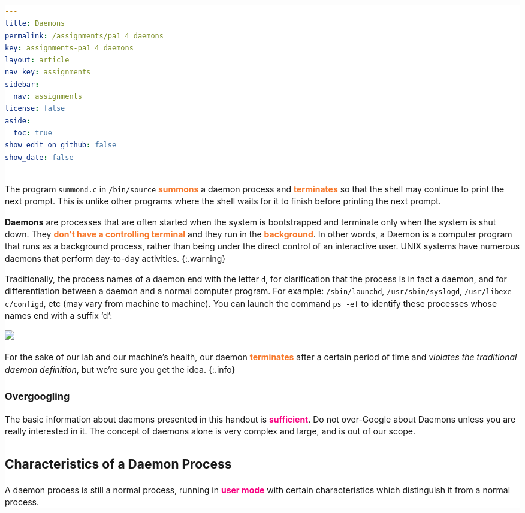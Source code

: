 ```yaml
---
title: Daemons
permalink: /assignments/pa1_4_daemons
key: assignments-pa1_4_daemons
layout: article
nav_key: assignments
sidebar:
  nav: assignments
license: false
aside:
  toc: true
show_edit_on_github: false
show_date: false
---
```


The program `summond.c` in `/bin/source` <span style="color:#f77729;"><b>summons</b></span> a daemon process and <span style="color:#f77729;"><b>terminates</b></span> so that the shell may continue to print the next prompt. This is unlike other programs where the shell waits for it to finish before printing the next prompt.

**Daemons** are processes that are often started when the system is bootstrapped and terminate only when the system is shut down. They <span style="color:#f77729;"><b>don’t have a controlling terminal</b></span> and they run in the <span style="color:#f77729;"><b>background</b></span>. In other words, a Daemon is a computer program that runs as a background process, rather than being under the direct control of an interactive user. UNIX systems have numerous daemons that perform day-to-day activities.
{:.warning}

Traditionally, the process names of a daemon end with the letter `d`, for clarification that the process is in fact a daemon, and for differentiation between a daemon and a normal computer program. For example: `/sbin/launchd`, `/usr/sbin/syslogd`, `/usr/libexec/configd`, etc (may vary from machine to machine). You can launch the command `ps -ef` to identify these processes whose names end with a suffix ‘d’:

<img src="{{ site.baseurl }}/assets/images/pa1/8.png"  class="center_seventy"/>

For the sake of our lab and our machine’s health, our daemon <span style="color:#f77729;"><b>terminates</b></span> after a certain period of time and _violates the traditional daemon definition_, but we’re sure you get the idea.
{:.info}

### Overgoogling

The basic information about daemons presented in this handout is <span style="color:#f7007f;"><b>sufficient</b></span>. Do not over-Google about Daemons unless you are really interested in it. The concept of daemons alone is very complex and large, and is out of our scope.

## Characteristics of a Daemon Process

A daemon process is still a normal process, running in <span style="color:#f7007f;"><b>user mode</b></span> with certain characteristics which distinguish it from a normal process.
